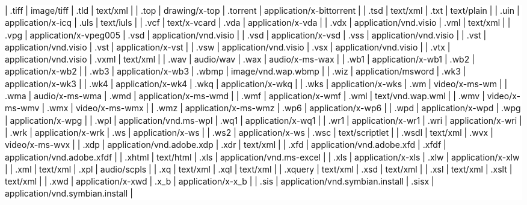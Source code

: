 | .tiff                               | image/tiff                              | .tld       | text/xml                            |
| .top                                | drawing/x-top                           | .torrent   | application/x-bittorrent            |
| .tsd                                | text/xml                                | .txt       | text/plain                          |
| .uin                                | application/x-icq                       | .uls       | text/iuls                           |
| .vcf                                | text/x-vcard                            | .vda       | application/x-vda                   |
| .vdx                                | application/vnd.visio                   | .vml       | text/xml                            |
| .vpg                                | application/x-vpeg005                   | .vsd       | application/vnd.visio               |
| .vsd                                | application/x-vsd                       | .vss       | application/vnd.visio               |
| .vst                                | application/vnd.visio                   | .vst       | application/x-vst                   |
| .vsw                                | application/vnd.visio                   | .vsx       | application/vnd.visio               |
| .vtx                                | application/vnd.visio                   | .vxml      | text/xml                            |
| .wav                                | audio/wav                               | .wax       | audio/x-ms-wax                      |
| .wb1                                | application/x-wb1                       | .wb2       | application/x-wb2                   |
| .wb3                                | application/x-wb3                       | .wbmp      | image/vnd.wap.wbmp                  |
| .wiz                                | application/msword                      | .wk3       | application/x-wk3                   |
| .wk4                                | application/x-wk4                       | .wkq       | application/x-wkq                   |
| .wks                                | application/x-wks                       | .wm        | video/x-ms-wm                       |
| .wma                                | audio/x-ms-wma                          | .wmd       | application/x-ms-wmd                |
| .wmf                                | application/x-wmf                       | .wml       | text/vnd.wap.wml                    |
| .wmv                                | video/x-ms-wmv                          | .wmx       | video/x-ms-wmx                      |
| .wmz                                | application/x-ms-wmz                    | .wp6       | application/x-wp6                   |
| .wpd                                | application/x-wpd                       | .wpg       | application/x-wpg                   |
| .wpl                                | application/vnd.ms-wpl                  | .wq1       | application/x-wq1                   |
| .wr1                                | application/x-wr1                       | .wri       | application/x-wri                   |
| .wrk                                | application/x-wrk                       | .ws        | application/x-ws                    |
| .ws2                                | application/x-ws                        | .wsc       | text/scriptlet                      |
| .wsdl                               | text/xml                                | .wvx       | video/x-ms-wvx                      |
| .xdp                                | application/vnd.adobe.xdp               | .xdr       | text/xml                            |
| .xfd                                | application/vnd.adobe.xfd               | .xfdf      | application/vnd.adobe.xfdf          |
| .xhtml                              | text/html                               | .xls       | application/vnd.ms-excel            |
| .xls                                | application/x-xls                       | .xlw       | application/x-xlw                   |
| .xml                                | text/xml                                | .xpl       | audio/scpls                         |
| .xq                                 | text/xml                                | .xql       | text/xml                            |
| .xquery                             | text/xml                                | .xsd       | text/xml                            |
| .xsl                                | text/xml                                | .xslt      | text/xml                            |
| .xwd                                | application/x-xwd                       | .x_b       | application/x-x_b                   |
| .sis                                | application/vnd.symbian.install         | .sisx      | application/vnd.symbian.install     |
